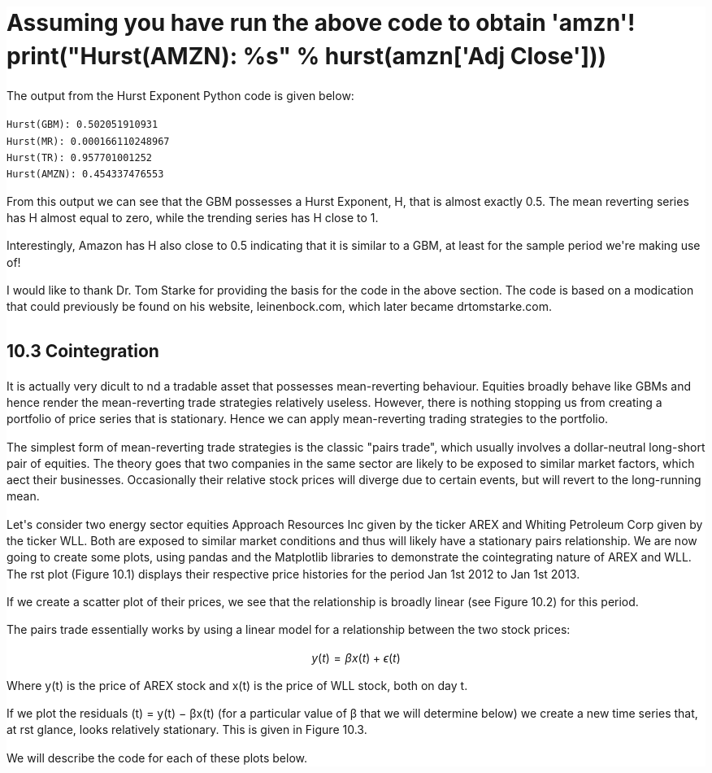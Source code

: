 # Assuming you have run the above code to obtain 'amzn'! **print**("Hurst(AMZN): %s" % hurst(amzn['Adj Close']))

The output from the Hurst Exponent Python code is given below:

```
Hurst(GBM): 0.502051910931
Hurst(MR): 0.000166110248967
Hurst(TR): 0.957701001252
Hurst(AMZN): 0.454337476553
```

From this output we can see that the GBM possesses a Hurst Exponent, H, that is almost exactly 0.5. The mean reverting series has H almost equal to zero, while the trending series has H close to 1.

Interestingly, Amazon has H also close to 0.5 indicating that it is similar to a GBM, at least for the sample period we're making use of!

I would like to thank Dr. Tom Starke for providing the basis for the code in the above section. The code is based on a modication that could previously be found on his website, leinenbock.com, which later became drtomstarke.com.

## 10.3 Cointegration

It is actually very dicult to nd a tradable asset that possesses mean-reverting behaviour. Equities broadly behave like GBMs and hence render the mean-reverting trade strategies relatively useless. However, there is nothing stopping us from creating a portfolio of price series that is stationary. Hence we can apply mean-reverting trading strategies to the portfolio.

The simplest form of mean-reverting trade strategies is the classic "pairs trade", which usually involves a dollar-neutral long-short pair of equities. The theory goes that two companies in the same sector are likely to be exposed to similar market factors, which aect their businesses. Occasionally their relative stock prices will diverge due to certain events, but will revert to the long-running mean.

Let's consider two energy sector equities Approach Resources Inc given by the ticker AREX and Whiting Petroleum Corp given by the ticker WLL. Both are exposed to similar market conditions and thus will likely have a stationary pairs relationship. We are now going to create some plots, using pandas and the Matplotlib libraries to demonstrate the cointegrating nature of AREX and WLL. The rst plot (Figure 10.1) displays their respective price histories for the period Jan 1st 2012 to Jan 1st 2013.

If we create a scatter plot of their prices, we see that the relationship is broadly linear (see Figure 10.2) for this period.

The pairs trade essentially works by using a linear model for a relationship between the two stock prices:

$$y(t) = \beta x(t) + \epsilon(t) \tag{10.7}$$

Where y(t) is the price of AREX stock and x(t) is the price of WLL stock, both on day t.

If we plot the residuals (t) = y(t) − βx(t) (for a particular value of β that we will determine below) we create a new time series that, at rst glance, looks relatively stationary. This is given in Figure 10.3.

We will describe the code for each of these plots below.
